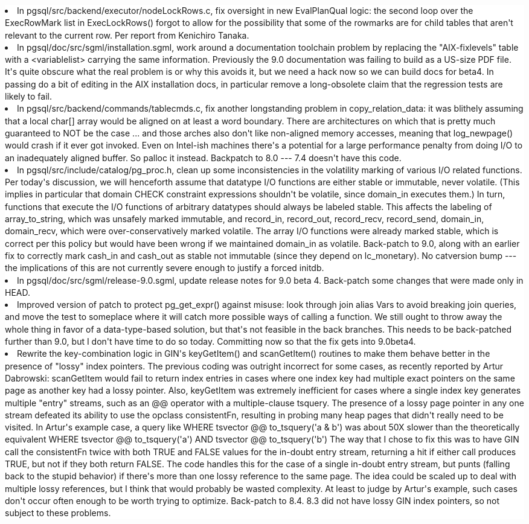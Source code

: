 <li>In pgsql/src/backend/executor/nodeLockRows.c, fix oversight in new EvalPlanQual logic: the second loop over the ExecRowMark list in ExecLockRows() forgot to allow for the possibility that some of the rowmarks are for child tables that aren't relevant to the current row. Per report from Kenichiro Tanaka.</li>

<li>In pgsql/doc/src/sgml/installation.sgml, work around a documentation toolchain problem by replacing the "AIX-fixlevels" table with a &lt;variablelist&gt; carrying the same information. Previously the 9.0 documentation was failing to build as a US-size PDF file. It's quite obscure what the real problem is or why this avoids it, but we need a hack now so we can build docs for beta4. In passing do a bit of editing in the AIX installation docs, in particular remove a long-obsolete claim that the regression tests are likely to fail.</li>

<li>In pgsql/src/backend/commands/tablecmds.c, fix another longstanding problem in copy_relation_data: it was blithely assuming that a local char[] array would be aligned on at least a word boundary. There are architectures on which that is pretty much guaranteed to NOT be the case ... and those arches also don't like non-aligned memory accesses, meaning that log_newpage() would crash if it ever got invoked. Even on Intel-ish machines there's a potential for a large performance penalty from doing I/O to an inadequately aligned buffer. So palloc it instead. Backpatch to 8.0 --- 7.4 doesn't have this code.</li>

<li>In pgsql/src/include/catalog/pg_proc.h, clean up some inconsistencies in the volatility marking of various I/O related functions. Per today's discussion, we will henceforth assume that datatype I/O functions are either stable or immutable, never volatile. (This implies in particular that domain CHECK constraint expressions shouldn't be volatile, since domain_in executes them.) In turn, functions that execute the I/O functions of arbitrary datatypes should always be labeled stable. This affects the labeling of array_to_string, which was unsafely marked immutable, and record_in, record_out, record_recv, record_send, domain_in, domain_recv, which were over-conservatively marked volatile. The array I/O functions were already marked stable, which is correct per this policy but would have been wrong if we maintained domain_in as volatile. Back-patch to 9.0, along with an earlier fix to correctly mark cash_in and cash_out as stable not immutable (since they depend on lc_monetary). No catversion bump --- the implications of this are not currently severe enough to justify a forced initdb.</li>

<li>In pgsql/doc/src/sgml/release-9.0.sgml, update release notes for 9.0 beta 4. Back-patch some changes that were made only in HEAD.</li>

<li>Improved version of patch to protect pg_get_expr() against misuse: look through join alias Vars to avoid breaking join queries, and move the test to someplace where it will catch more possible ways of calling a function. We still ought to throw away the whole thing in favor of a data-type-based solution, but that's not feasible in the back branches. This needs to be back-patched further than 9.0, but I don't have time to do so today. Committing now so that the fix gets into 9.0beta4.</li>

<li>Rewrite the key-combination logic in GIN's keyGetItem() and scanGetItem() routines to make them behave better in the presence of "lossy" index pointers. The previous coding was outright incorrect for some cases, as recently reported by Artur Dabrowski: scanGetItem would fail to return index entries in cases where one index key had multiple exact pointers on the same page as another key had a lossy pointer. Also, keyGetItem was extremely inefficient for cases where a single index key generates multiple "entry" streams, such as an @@ operator with a multiple-clause tsquery. The presence of a lossy page pointer in any one stream defeated its ability to use the opclass consistentFn, resulting in probing many heap pages that didn't really need to be visited. In Artur's example case, a query like WHERE tsvector @@ to_tsquery('a &amp; b') was about 50X slower than the theoretically equivalent WHERE tsvector @@ to_tsquery('a') AND tsvector @@ to_tsquery('b') The way that I chose to fix this was to have GIN call the consistentFn twice with both TRUE and FALSE values for the in-doubt entry stream, returning a hit if either call produces TRUE, but not if they both return FALSE. The code handles this for the case of a single in-doubt entry stream, but punts (falling back to the stupid behavior) if there's more than one lossy reference to the same page. The idea could be scaled up to deal with multiple lossy references, but I think that would probably be wasted complexity. At least to judge by Artur's example, such cases don't occur often enough to be worth trying to optimize. Back-patch to 8.4. 8.3 did not have lossy GIN index pointers, so not subject to these problems.</li>

